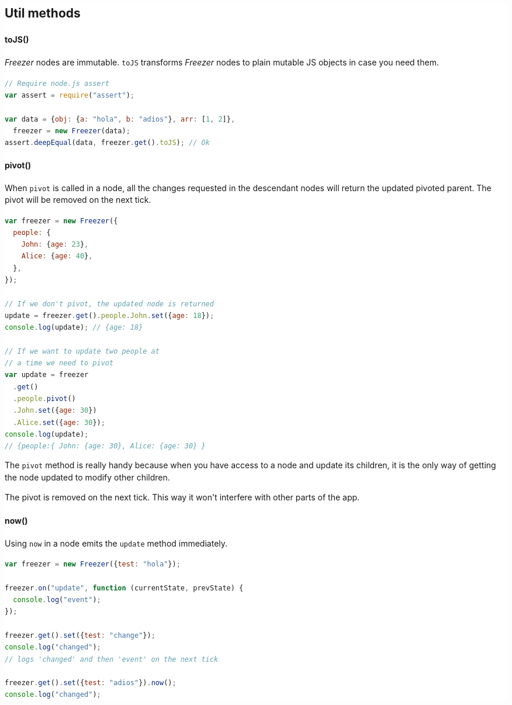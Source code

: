 ## Util methods

#### toJS()

_Freezer_ nodes are immutable. `toJS` transforms _Freezer_ nodes to plain mutable JS objects in case you need them.

```js
// Require node.js assert
var assert = require("assert");

var data = {obj: {a: "hola", b: "adios"}, arr: [1, 2]},
  freezer = new Freezer(data);
assert.deepEqual(data, freezer.get().toJS); // Ok
```

#### pivot()

When `pivot` is called in a node, all the changes requested in the descendant nodes will return the updated pivoted parent. The pivot will be removed on the next tick.

```js
var freezer = new Freezer({
  people: {
    John: {age: 23},
    Alice: {age: 40},
  },
});

// If we don't pivot, the updated node is returned
update = freezer.get().people.John.set({age: 18});
console.log(update); // {age: 18}

// If we want to update two people at
// a time we need to pivot
var update = freezer
  .get()
  .people.pivot()
  .John.set({age: 30})
  .Alice.set({age: 30});
console.log(update);
// {people:{ John: {age: 30}, Alice: {age: 30} }
```

The `pivot` method is really handy because when you have access to a node and update its children, it is the only way of getting the node updated to modify
other children.

The pivot is removed on the next tick. This way it won't interfere with other parts of the app.

#### now()

Using `now` in a node emits the `update` method immediately.

```js
var freezer = new Freezer({test: "hola"});

freezer.on("update", function (currentState, prevState) {
  console.log("event");
});

freezer.get().set({test: "change"});
console.log("changed");
// logs 'changed' and then 'event' on the next tick

freezer.get().set({test: "adios"}).now();
console.log("changed");
```